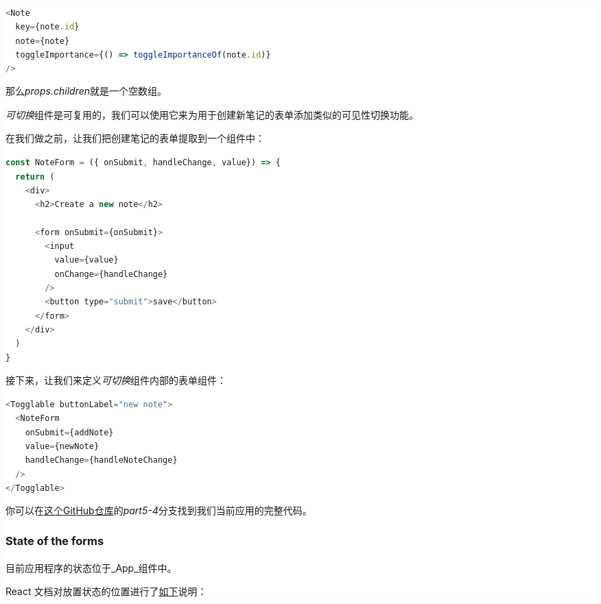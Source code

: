 ```js
<Note
  key={note.id}
  note={note}
  toggleImportance={() => toggleImportanceOf(note.id)}
/>
```


那么<i>props.children</i>就是一个空数组。


<i>可切换</i>组件是可复用的，我们可以使用它来为用于创建新笔记的表单添加类似的可见性切换功能。


在我们做之前，让我们把创建笔记的表单提取到一个组件中：

```js
const NoteForm = ({ onSubmit, handleChange, value}) => {
  return (
    <div>
      <h2>Create a new note</h2>

      <form onSubmit={onSubmit}>
        <input
          value={value}
          onChange={handleChange}
        />
        <button type="submit">save</button>
      </form>
    </div>
  )
}
```


接下来，让我们来定义<i>可切换</i>组件内部的表单组件：

```js
<Togglable buttonLabel="new note">
  <NoteForm
    onSubmit={addNote}
    value={newNote}
    handleChange={handleNoteChange}
  />
</Togglable>
```


你可以在[这个GitHub仓库](https://github.com/fullstack-hy2020/part2-notes/tree/part5-4)的<i>part5-4</i>分支找到我们当前应用的完整代码。

### State of the forms


目前应用程序的状态位于_App_组件中。


 React 文档对放置状态的位置进行了[如下](https://zh-hans.react.dev/learn/sharing-state-between-components)说明：
